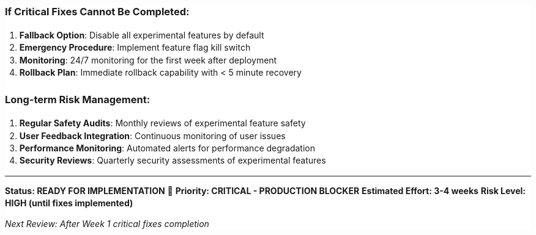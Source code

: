 ### If Critical Fixes Cannot Be Completed:

1. **Fallback Option**: Disable all experimental features by default
2. **Emergency Procedure**: Implement feature flag kill switch
3. **Monitoring**: 24/7 monitoring for the first week after deployment
4. **Rollback Plan**: Immediate rollback capability with < 5 minute recovery

### Long-term Risk Management:

1. **Regular Safety Audits**: Monthly reviews of experimental feature safety
2. **User Feedback Integration**: Continuous monitoring of user issues
3. **Performance Monitoring**: Automated alerts for performance degradation
4. **Security Reviews**: Quarterly security assessments of experimental features

---

**Status: READY FOR IMPLEMENTATION** 🚀
**Priority: CRITICAL - PRODUCTION BLOCKER**
**Estimated Effort: 3-4 weeks**
**Risk Level: HIGH (until fixes implemented)**

*Next Review: After Week 1 critical fixes completion*